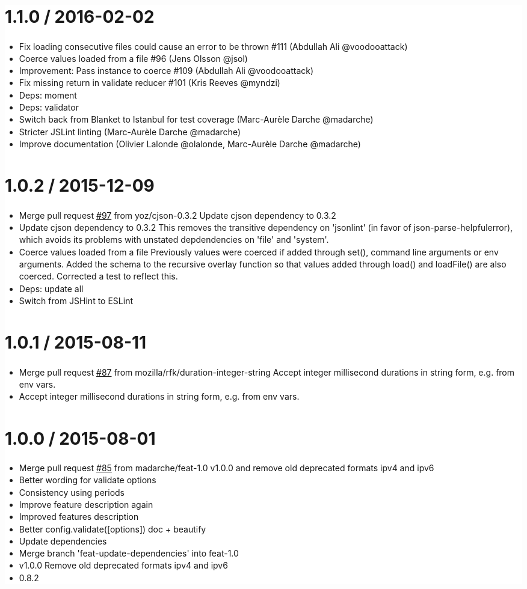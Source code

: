1.1.0 / 2016-02-02
==================

  * Fix loading consecutive files could cause an error to be thrown #111
        (Abdullah Ali @voodooattack)
  * Coerce values loaded from a file #96 (Jens Olsson @jsol)
  * Improvement: Pass instance to coerce #109 (Abdullah Ali @voodooattack)
  * Fix missing return in validate reducer #101 (Kris Reeves @myndzi)
  * Deps: moment
  * Deps: validator
  * Switch back from Blanket to Istanbul for test coverage (Marc-Aurèle Darche @madarche)
  * Stricter JSLint linting (Marc-Aurèle Darche @madarche)
  * Improve documentation (Olivier Lalonde @olalonde, Marc-Aurèle Darche @madarche)

1.0.2 / 2015-12-09
==================

  * Merge pull request [#97](https://github.com/mozilla/node-convict/issues/97) from yoz/cjson-0.3.2
    Update cjson dependency to 0.3.2
  * Update cjson dependency to 0.3.2
    This removes the transitive dependency on 'jsonlint' (in favor of json-parse-helpfulerror), which avoids its problems with unstated depdendencies on 'file' and 'system'.
  * Coerce values loaded from a file
    Previously values were coerced if added through
    set(), command line arguments or env arguments.
    Added the schema to the recursive overlay function
    so that values added through load() and loadFile()
    are also coerced.
    Corrected a test to reflect this.
  * Deps: update all
  * Switch from JSHint to ESLint

1.0.1 / 2015-08-11
==================

  * Merge pull request [#87](https://github.com/mozilla/node-convict/issues/87) from mozilla/rfk/duration-integer-string
    Accept integer millisecond durations in string form, e.g. from env vars.
  * Accept integer millisecond durations in string form, e.g. from env vars.

1.0.0 / 2015-08-01
==================

  * Merge pull request [#85](https://github.com/mozilla/node-convict/issues/85) from madarche/feat-1.0
    v1.0.0 and remove old deprecated formats ipv4 and ipv6
  * Better wording for validate options
  * Consistency using periods
  * Improve feature description again
  * Improved features description
  * Better config.validate([options]) doc + beautify
  * Update dependencies
  * Merge branch 'feat-update-dependencies' into feat-1.0
  * v1.0.0 Remove old deprecated formats ipv4 and ipv6
  * 0.8.2
